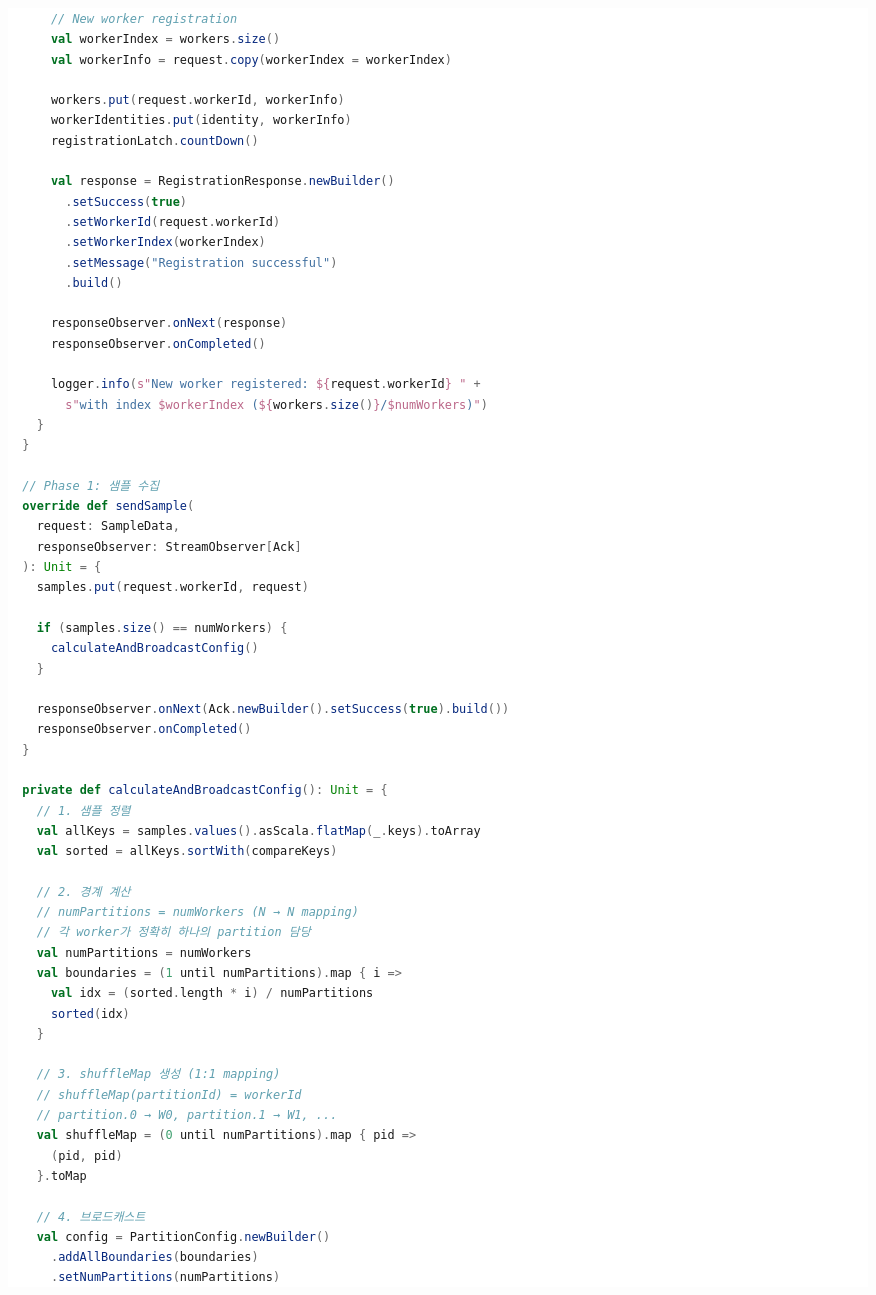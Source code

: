 ```scala
      // New worker registration
      val workerIndex = workers.size()
      val workerInfo = request.copy(workerIndex = workerIndex)

      workers.put(request.workerId, workerInfo)
      workerIdentities.put(identity, workerInfo)
      registrationLatch.countDown()

      val response = RegistrationResponse.newBuilder()
        .setSuccess(true)
        .setWorkerId(request.workerId)
        .setWorkerIndex(workerIndex)
        .setMessage("Registration successful")
        .build()

      responseObserver.onNext(response)
      responseObserver.onCompleted()

      logger.info(s"New worker registered: ${request.workerId} " +
        s"with index $workerIndex (${workers.size()}/$numWorkers)")
    }
  }

  // Phase 1: 샘플 수집
  override def sendSample(
    request: SampleData,
    responseObserver: StreamObserver[Ack]
  ): Unit = {
    samples.put(request.workerId, request)

    if (samples.size() == numWorkers) {
      calculateAndBroadcastConfig()
    }

    responseObserver.onNext(Ack.newBuilder().setSuccess(true).build())
    responseObserver.onCompleted()
  }

  private def calculateAndBroadcastConfig(): Unit = {
    // 1. 샘플 정렬
    val allKeys = samples.values().asScala.flatMap(_.keys).toArray
    val sorted = allKeys.sortWith(compareKeys)

    // 2. 경계 계산
    // numPartitions = numWorkers (N → N mapping)
    // 각 worker가 정확히 하나의 partition 담당
    val numPartitions = numWorkers
    val boundaries = (1 until numPartitions).map { i =>
      val idx = (sorted.length * i) / numPartitions
      sorted(idx)
    }

    // 3. shuffleMap 생성 (1:1 mapping)
    // shuffleMap(partitionId) = workerId
    // partition.0 → W0, partition.1 → W1, ...
    val shuffleMap = (0 until numPartitions).map { pid =>
      (pid, pid)
    }.toMap

    // 4. 브로드캐스트
    val config = PartitionConfig.newBuilder()
      .addAllBoundaries(boundaries)
      .setNumPartitions(numPartitions)
```